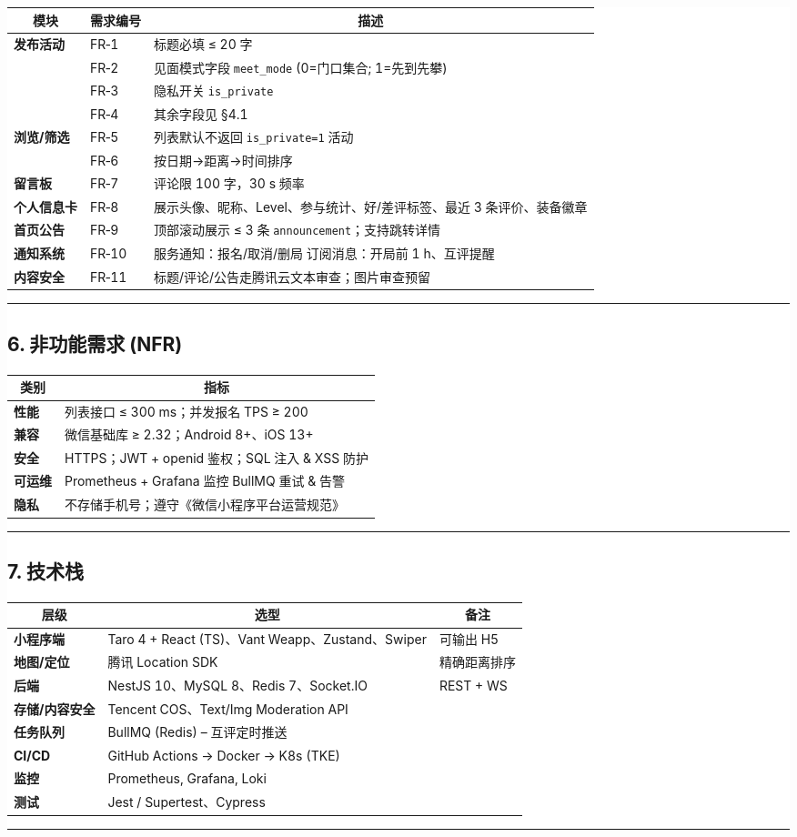 |模块|需求编号|描述|
|---|---|---|
|**发布活动**|FR‑1|标题必填 ≤ 20 字|
||FR‑2|见面模式字段 `meet_mode` (0=门口集合; 1=先到先攀)|
||FR‑3|隐私开关 `is_private`|
||FR‑4|其余字段见 §4.1|
|**浏览/筛选**|FR‑5|列表默认不返回 `is_private=1` 活动|
||FR‑6|按日期→距离→时间排序|
|**留言板**|FR‑7|评论限 100 字，30 s 频率|
|**个人信息卡**|FR‑8|展示头像、昵称、Level、参与统计、好/差评标签、最近 3 条评价、装备徽章|
|**首页公告**|FR‑9|顶部滚动展示 ≤ 3 条 `announcement`；支持跳转详情|
|**通知系统**|FR‑10|服务通知：报名/取消/删局 订阅消息：开局前 1 h、互评提醒|
|**内容安全**|FR‑11|标题/评论/公告走腾讯云文本审查；图片审查预留|

---

## 6. 非功能需求 (NFR)

|类别|指标|
|---|---|
|**性能**|列表接口 ≤ 300 ms；并发报名 TPS ≥ 200|
|**兼容**|微信基础库 ≥ 2.32；Android 8+、iOS 13+|
|**安全**|HTTPS；JWT + openid 鉴权；SQL 注入 & XSS 防护|
|**可运维**|Prometheus + Grafana 监控 BullMQ 重试 & 告警|
|**隐私**|不存储手机号；遵守《微信小程序平台运营规范》|

---

## 7. 技术栈

|层级|选型|备注|
|---|---|---|
|**小程序端**|Taro 4 + React (TS)、Vant Weapp、Zustand、Swiper|可输出 H5|
|**地图/定位**|腾讯 Location SDK|精确距离排序|
|**后端**|NestJS 10、MySQL 8、Redis 7、Socket.IO|REST + WS|
|**存储/内容安全**|Tencent COS、Text/Img Moderation API||
|**任务队列**|BullMQ (Redis) – 互评定时推送||
|**CI/CD**|GitHub Actions → Docker → K8s (TKE)||
|**监控**|Prometheus, Grafana, Loki||
|**测试**|Jest / Supertest、Cypress||

---